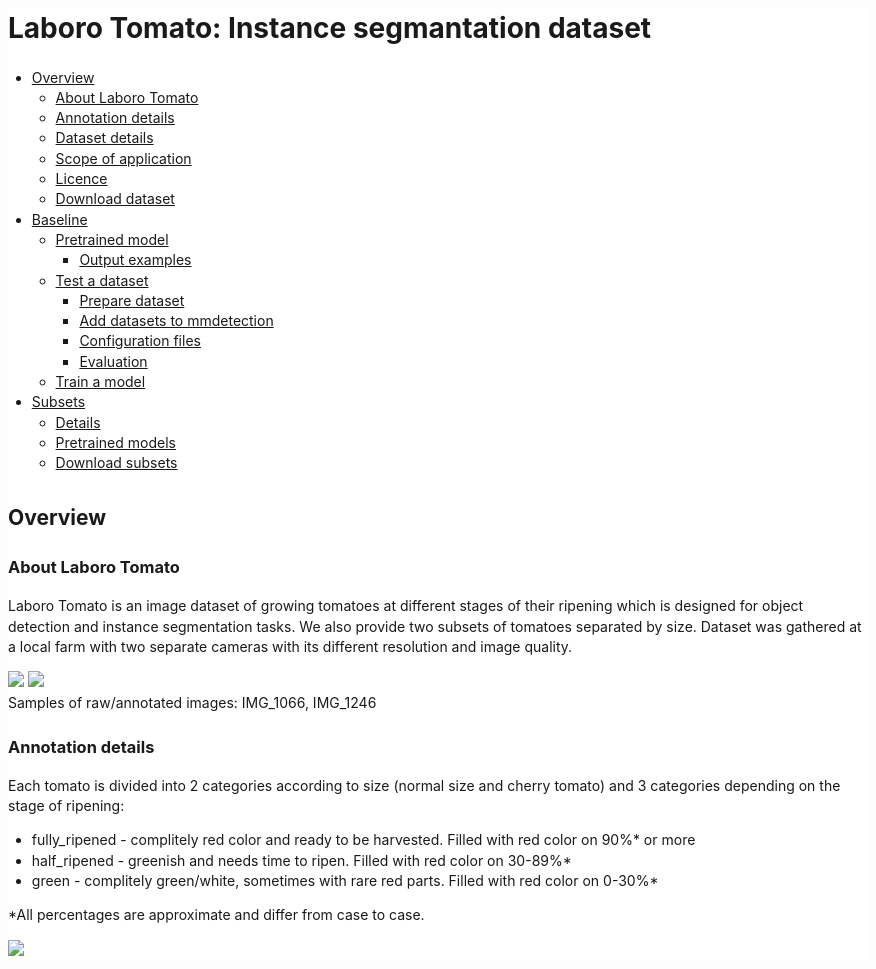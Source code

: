 # Laboro Tomato: Instance segmantation dataset



- [Overview](#overview)
    - [About Laboro Tomato](#about-laboro-tomato)
    - [Annotation details](#annotation-details)
    - [Dataset details](#dataset-details)
    - [Scope of application](#scope-of-application)
    - [Licence](#licence)
    - [Download dataset](#download-dataset)
- [Baseline](#baseline)
    - [Pretrained model](#pretrained-model)
        - [Output examples](#output-examples)
    - [Test a dataset](#test-a-dataset)
        - [Prepare dataset](#prepare-dataset)
        - [Add datasets to mmdetection](#add-datasets-to-mmdetection)
        - [Configuration files](#configuration-files)
        - [Evaluation](#evaluation)
    - [Train a model](#train-a-model)
- [Subsets](#subsets)
    - [Details](#details)
    - [Pretrained models](#pretrained-models)
    - [Download subsets](#download-subsets)


## Overview

### About Laboro Tomato

Laboro Tomato is an image dataset of growing tomatoes at different stages of their ripening which is designed for object detection and instance segmentation tasks. We also provide two subsets of tomatoes separated by size. Dataset was gathered at a local farm with two separate cameras with its different resolution and image quality.

<img src="https://github.com/laboroai/LaboroTomatoDatasets/blob/master/examples/ann_gif_IMG_1066.gif" width="45%"></img>
<img src="https://github.com/laboroai/LaboroTomatoDatasets/blob/master/examples/ann_gif_IMG_1246.gif" width="45%"></img>    
Samples of raw/annotated images: IMG_1066, IMG_1246 

### Annotation details

Each tomato is divided into 2 categories according to size (normal size and cherry tomato) and 3 categories depending on the stage of ripening:  
* fully_ripened - complitely red color and ready to be harvested. Filled with red color on 90%* or more
* half_ripened - greenish and needs time to ripen. Filled with red color on 30-89%*
* green - complitely green/white, sometimes with rare red parts. Filled with red color on 0-30%*

*All percentages are approximate and differ from case to case.

<img src="https://github.com/laboroai/LaboroTomatoDatasets/blob/master/examples/laboro_tomato_exp1.png"></img>
